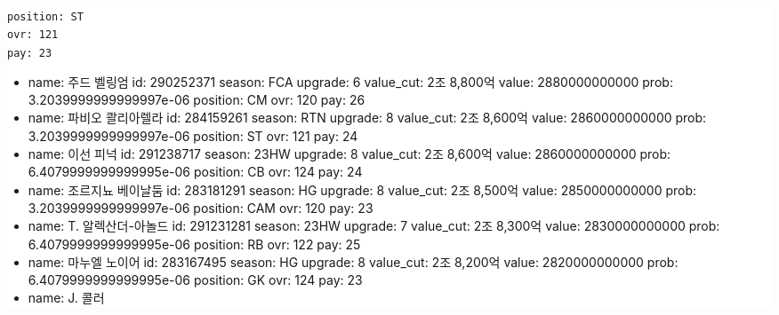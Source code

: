     position: ST
    ovr: 121
    pay: 23
  - name: 주드 벨링엄
    id: 290252371
    season: FCA
    upgrade: 6
    value_cut: 2조 8,800억
    value: 2880000000000
    prob: 3.2039999999999997e-06
    position: CM
    ovr: 120
    pay: 26
  - name: 파비오 콸리아렐라
    id: 284159261
    season: RTN
    upgrade: 8
    value_cut: 2조 8,600억
    value: 2860000000000
    prob: 3.2039999999999997e-06
    position: ST
    ovr: 121
    pay: 24
  - name: 이선 피넉
    id: 291238717
    season: 23HW
    upgrade: 8
    value_cut: 2조 8,600억
    value: 2860000000000
    prob: 6.4079999999999995e-06
    position: CB
    ovr: 124
    pay: 24
  - name: 조르지뇨 베이날둠
    id: 283181291
    season: HG
    upgrade: 8
    value_cut: 2조 8,500억
    value: 2850000000000
    prob: 3.2039999999999997e-06
    position: CAM
    ovr: 120
    pay: 23
  - name: T. 알렉산더-아놀드
    id: 291231281
    season: 23HW
    upgrade: 7
    value_cut: 2조 8,300억
    value: 2830000000000
    prob: 6.4079999999999995e-06
    position: RB
    ovr: 122
    pay: 25
  - name: 마누엘 노이어
    id: 283167495
    season: HG
    upgrade: 8
    value_cut: 2조 8,200억
    value: 2820000000000
    prob: 6.4079999999999995e-06
    position: GK
    ovr: 124
    pay: 23
  - name: J. 콜러